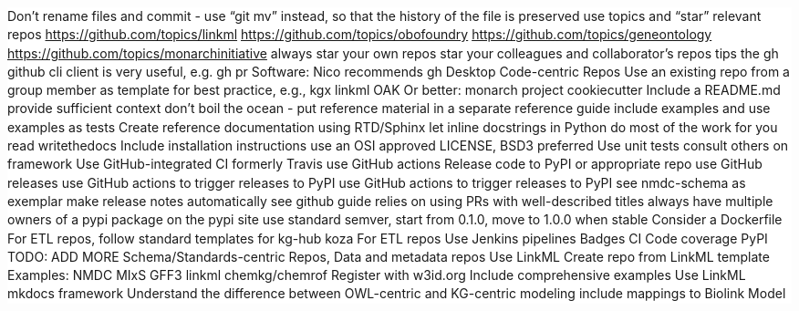 Don’t rename files and commit - use “git mv” instead, so that the history of the file is preserved
use topics and “star” relevant repos
https://github.com/topics/linkml
https://github.com/topics/obofoundry
https://github.com/topics/geneontology
https://github.com/topics/monarchinitiative
always star your own repos
star your colleagues and collaborator’s repos
tips
the gh github cli client is very useful, e.g. gh pr Software:
Nico recommends gh Desktop
Code-centric Repos
Use an existing repo from a group member as template for best practice, e.g.,
kgx
linkml
OAK
Or better: monarch project cookiecutter
Include a README.md
provide sufficient context
don’t boil the ocean - put reference material in a separate reference guide
include examples and use examples as tests
Create reference documentation using RTD/Sphinx
let inline docstrings in Python do most of the work for you
read writethedocs
Include installation instructions
use an OSI approved LICENSE, BSD3 preferred
Use unit tests
consult others on framework
Use GitHub-integrated CI
formerly Travis
use GitHub actions
Release code to PyPI or appropriate repo
use GitHub releases
use GitHub actions to trigger releases to PyPI
use GitHub actions to trigger releases to PyPI
see nmdc-schema as exemplar
make release notes automatically see github guide
relies on using PRs with well-described titles
always have multiple owners of a pypi package on the pypi site
use standard semver, start from 0.1.0, move to 1.0.0 when stable
Consider a Dockerfile
For ETL repos, follow standard templates for
kg-hub
koza
For ETL repos
Use Jenkins pipelines
Badges
CI
Code coverage
PyPI
TODO: ADD MORE
Schema/Standards-centric Repos, Data and metadata repos
Use LinkML
Create repo from LinkML template
Examples:
NMDC
MIxS
GFF3 linkml
chemkg/chemrof
Register with w3id.org
Include comprehensive examples
Use LinkML mkdocs framework
Understand the difference between OWL-centric and KG-centric modeling
include mappings to Biolink Model